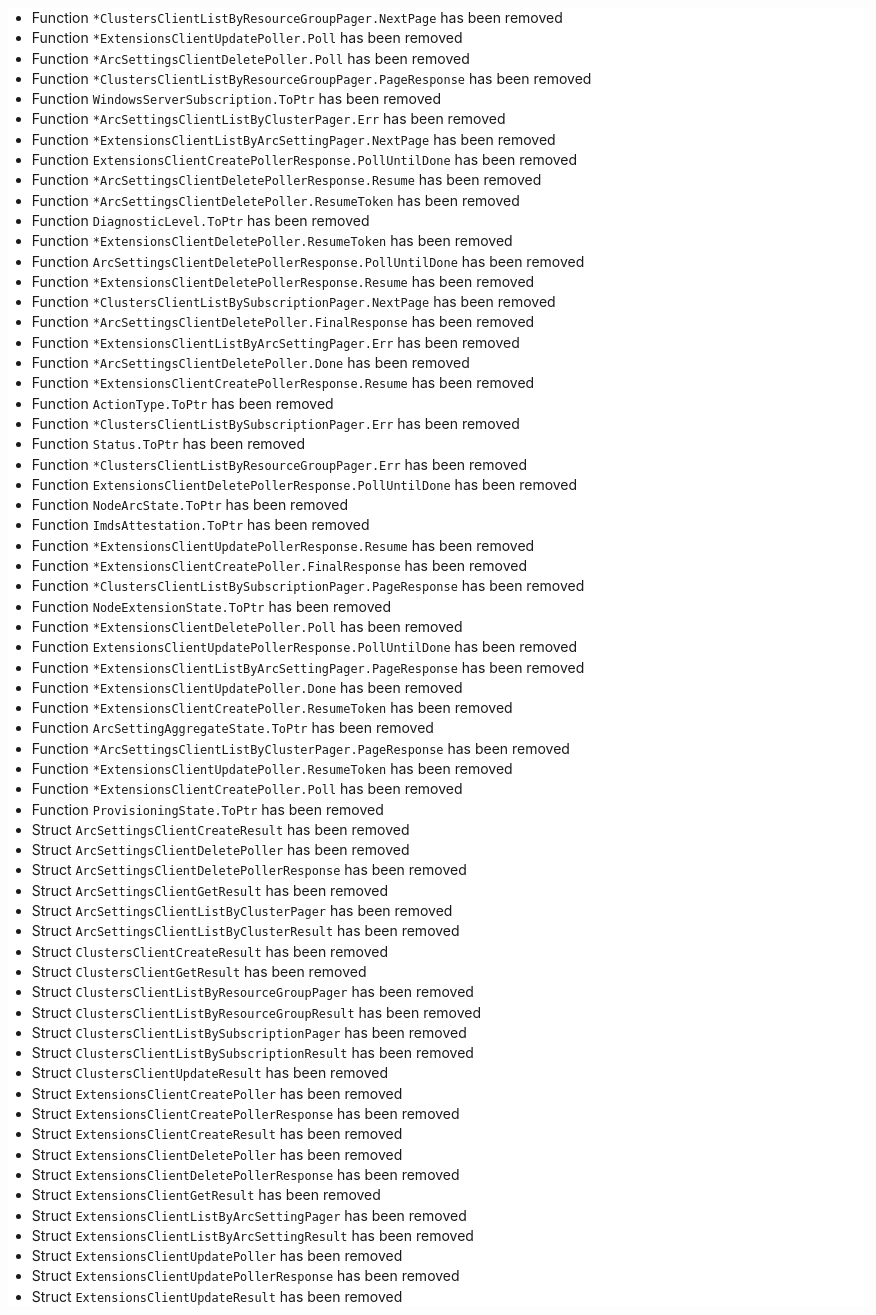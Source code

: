 - Function `*ClustersClientListByResourceGroupPager.NextPage` has been removed
- Function `*ExtensionsClientUpdatePoller.Poll` has been removed
- Function `*ArcSettingsClientDeletePoller.Poll` has been removed
- Function `*ClustersClientListByResourceGroupPager.PageResponse` has been removed
- Function `WindowsServerSubscription.ToPtr` has been removed
- Function `*ArcSettingsClientListByClusterPager.Err` has been removed
- Function `*ExtensionsClientListByArcSettingPager.NextPage` has been removed
- Function `ExtensionsClientCreatePollerResponse.PollUntilDone` has been removed
- Function `*ArcSettingsClientDeletePollerResponse.Resume` has been removed
- Function `*ArcSettingsClientDeletePoller.ResumeToken` has been removed
- Function `DiagnosticLevel.ToPtr` has been removed
- Function `*ExtensionsClientDeletePoller.ResumeToken` has been removed
- Function `ArcSettingsClientDeletePollerResponse.PollUntilDone` has been removed
- Function `*ExtensionsClientDeletePollerResponse.Resume` has been removed
- Function `*ClustersClientListBySubscriptionPager.NextPage` has been removed
- Function `*ArcSettingsClientDeletePoller.FinalResponse` has been removed
- Function `*ExtensionsClientListByArcSettingPager.Err` has been removed
- Function `*ArcSettingsClientDeletePoller.Done` has been removed
- Function `*ExtensionsClientCreatePollerResponse.Resume` has been removed
- Function `ActionType.ToPtr` has been removed
- Function `*ClustersClientListBySubscriptionPager.Err` has been removed
- Function `Status.ToPtr` has been removed
- Function `*ClustersClientListByResourceGroupPager.Err` has been removed
- Function `ExtensionsClientDeletePollerResponse.PollUntilDone` has been removed
- Function `NodeArcState.ToPtr` has been removed
- Function `ImdsAttestation.ToPtr` has been removed
- Function `*ExtensionsClientUpdatePollerResponse.Resume` has been removed
- Function `*ExtensionsClientCreatePoller.FinalResponse` has been removed
- Function `*ClustersClientListBySubscriptionPager.PageResponse` has been removed
- Function `NodeExtensionState.ToPtr` has been removed
- Function `*ExtensionsClientDeletePoller.Poll` has been removed
- Function `ExtensionsClientUpdatePollerResponse.PollUntilDone` has been removed
- Function `*ExtensionsClientListByArcSettingPager.PageResponse` has been removed
- Function `*ExtensionsClientUpdatePoller.Done` has been removed
- Function `*ExtensionsClientCreatePoller.ResumeToken` has been removed
- Function `ArcSettingAggregateState.ToPtr` has been removed
- Function `*ArcSettingsClientListByClusterPager.PageResponse` has been removed
- Function `*ExtensionsClientUpdatePoller.ResumeToken` has been removed
- Function `*ExtensionsClientCreatePoller.Poll` has been removed
- Function `ProvisioningState.ToPtr` has been removed
- Struct `ArcSettingsClientCreateResult` has been removed
- Struct `ArcSettingsClientDeletePoller` has been removed
- Struct `ArcSettingsClientDeletePollerResponse` has been removed
- Struct `ArcSettingsClientGetResult` has been removed
- Struct `ArcSettingsClientListByClusterPager` has been removed
- Struct `ArcSettingsClientListByClusterResult` has been removed
- Struct `ClustersClientCreateResult` has been removed
- Struct `ClustersClientGetResult` has been removed
- Struct `ClustersClientListByResourceGroupPager` has been removed
- Struct `ClustersClientListByResourceGroupResult` has been removed
- Struct `ClustersClientListBySubscriptionPager` has been removed
- Struct `ClustersClientListBySubscriptionResult` has been removed
- Struct `ClustersClientUpdateResult` has been removed
- Struct `ExtensionsClientCreatePoller` has been removed
- Struct `ExtensionsClientCreatePollerResponse` has been removed
- Struct `ExtensionsClientCreateResult` has been removed
- Struct `ExtensionsClientDeletePoller` has been removed
- Struct `ExtensionsClientDeletePollerResponse` has been removed
- Struct `ExtensionsClientGetResult` has been removed
- Struct `ExtensionsClientListByArcSettingPager` has been removed
- Struct `ExtensionsClientListByArcSettingResult` has been removed
- Struct `ExtensionsClientUpdatePoller` has been removed
- Struct `ExtensionsClientUpdatePollerResponse` has been removed
- Struct `ExtensionsClientUpdateResult` has been removed